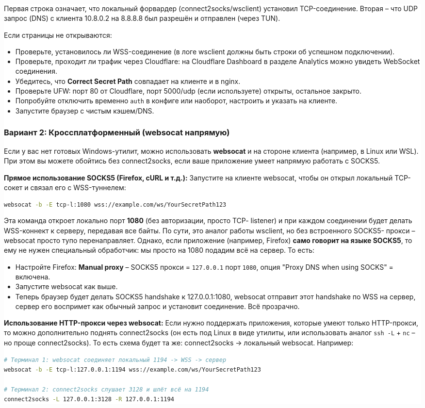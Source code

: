    Первая строка означает, что локальный форвардер (connect2socks/wsclient)
   установил TCP-соединение. Вторая – что UDP запрос (DNS) с клиента 10.8.0.2 на
   8.8.8.8 был разрешён и отправлен (через TUN).

   Если страницы не открываются:

   - Проверьте, установилось ли WSS-соединение (в логе wsclient должны быть
     строки об успешном подключении).
   - Проверьте, проходит ли трафик через Cloudflare: на Cloudflare Dashboard в
     разделе Analytics можно увидеть WebSocket соединения.
   - Убедитесь, что **Correct Secret Path** совпадает на клиенте и в nginx.
   - Проверьте UFW: порт 80 от Cloudflare, порт 5000/udp (если используете)
     открыты, остальное закрыто.
   - Попробуйте отключить временно `auth` в конфиге или наоборот, настроить и
     указать на клиенте.
   - Запустите браузер с чистым кэшем/DNS.

### Вариант 2: Кроссплатформенный (websocat напрямую)

Если у вас нет готовых Windows-утилит, можно использовать **websocat** и на
стороне клиента (например, в Linux или WSL). При этом вы можете обойтись без
connect2socks, если ваше приложение умеет напрямую работать с SOCKS5.

**Прямое использование SOCKS5 (Firefox, cURL и т.д.):** Запустите на клиенте
websocat, чтобы он открыл локальный TCP-сокет и связал его с WSS-туннелем:

```bash
websocat -b -E tcp-l:1080 wss://example.com/ws/YourSecretPath123
```

Эта команда откроет локально порт **1080** (без авторизации, просто TCP-
listener) и при каждом соединении будет делать WSS-коннект к серверу, передавая
все байты. По сути, это аналог работы wsclient, но без встроенного SOCKS5-
прокси – websocat просто тупо перенаправляет. Однако, если приложение (например,
Firefox) **само говорит на языке SOCKS5**, то ему не нужен специальный
обработчик: мы просто на 1080 подадим всё на сервер. То есть:

- Настройте Firefox: **Manual proxy** – SOCKS5 прокси = `127.0.0.1` порт `1080`,
  опция "Proxy DNS when using SOCKS" = включена.
- Запустите websocat как выше.
- Теперь браузер будет делать SOCKS5 handshake к 127.0.0.1:1080, websocat
  отправит этот handshake по WSS на сервер, сервер его воспримет как обычный
  запрос и установит соединение. Всё прозрачно.

**Использование HTTP-прокси через websocat:** Если нужно поддержать приложения,
которые умеют только HTTP-прокси, то можно дополнительно поднять connect2socks
(он есть под Linux в виде утилиты, или использовать аналог `ssh -L` + `nc` – но
проще connect2socks). То есть схема будет та же: connect2socks -> локальный
websocat. Например:

```bash
# Терминал 1: websocat соединяет локальный 1194 -> WSS -> сервер
websocat -b -E tcp-l:127.0.0.1:1194 wss://example.com/ws/YourSecretPath123

# Терминал 2: connect2socks слушает 3128 и шлёт всё на 1194
connect2socks -L 127.0.0.1:3128 -R 127.0.0.1:1194
```
